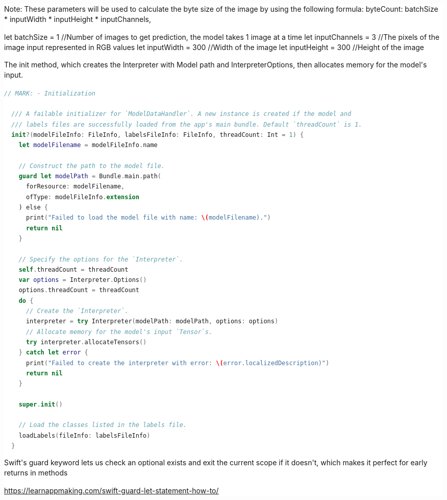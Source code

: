 
Note: These parameters will be used to calculate the byte size of the image by using the following formula: byteCount: batchSize * inputWidth * inputHeight * inputChannels,

let batchSize = 1 //Number of images to get prediction, the model takes 1 image at a time
let inputChannels = 3 //The pixels of the image input represented in RGB values
let inputWidth = 300 //Width of the image
let inputHeight = 300 //Height of the image

The init method, which creates the Interpreter with Model path and InterpreterOptions, then allocates memory for the model's input.


```swift
// MARK: - Initialization

  /// A failable initializer for `ModelDataHandler`. A new instance is created if the model and
  /// labels files are successfully loaded from the app's main bundle. Default `threadCount` is 1.
  init?(modelFileInfo: FileInfo, labelsFileInfo: FileInfo, threadCount: Int = 1) {
    let modelFilename = modelFileInfo.name

    // Construct the path to the model file.
    guard let modelPath = Bundle.main.path(
      forResource: modelFilename,
      ofType: modelFileInfo.extension
    ) else {
      print("Failed to load the model file with name: \(modelFilename).")
      return nil
    }

    // Specify the options for the `Interpreter`.
    self.threadCount = threadCount
    var options = Interpreter.Options()
    options.threadCount = threadCount
    do {
      // Create the `Interpreter`.
      interpreter = try Interpreter(modelPath: modelPath, options: options)
      // Allocate memory for the model's input `Tensor`s.
      try interpreter.allocateTensors()
    } catch let error {
      print("Failed to create the interpreter with error: \(error.localizedDescription)")
      return nil
    }

    super.init()

    // Load the classes listed in the labels file.
    loadLabels(fileInfo: labelsFileInfo)
  }
```

Swift's guard keyword lets us check an optional exists and exit the current scope if it doesn't, which makes it perfect for early returns in methods

https://learnappmaking.com/swift-guard-let-statement-how-to/

